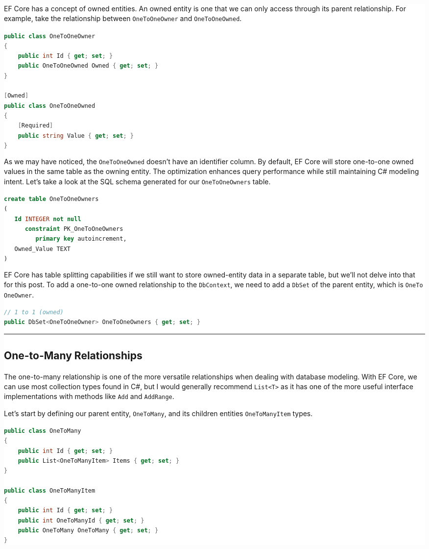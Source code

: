 EF Core has a concept of owned entities. An owned entity is one that we can only access through its parent relationship. For example, take the relationship between `OneToOneOwner` and `OneToOneOwned`.

```cs
public class OneToOneOwner
{
    public int Id { get; set; }
    public OneToOneOwned Owned { get; set; }
}

[Owned]
public class OneToOneOwned
{
    [Required]
    public string Value { get; set; }
}
```

As we may have noticed, the `OneToOneOwned` doesn’t have an identifier column. By default, EF Core will store one-to-one owned values in the same table as the owning entity. The optimization enhances query performance while still maintaining C# modeling intent. Let’s take a look at the SQL schema generated for our `OneToOneOwners` table.

```sql
create table OneToOneOwners
(
   Id INTEGER not null
      constraint PK_OneToOneOwners
         primary key autoincrement,
   Owned_Value TEXT
)
```

EF Core has table splitting capabilities if we still want to store owned-entity data in a separate table, but we’ll not delve into that for this post. To add a one-to-one owned relationship to the `DbContext`, we need to add a `DbSet` of the parent entity, which is `OneToOneOwner`.

```cs
// 1 to 1 (owned)
public DbSet<OneToOneOwner> OneToOneOwners { get; set; }
```

<hr>

## One-to-Many Relationships

The one-to-many relationship is one of the more versatile relationships when dealing with database modeling. With EF Core, we can use most collection types found in C#, but I would generally recommend `List<T>` as it has one of the more useful interface implementations with methods like `Add` and `AddRange`.

Let’s start by defining our parent entity, `OneToMany`, and its children entities `OneToManyItem` types.

```cs
public class OneToMany
{
    public int Id { get; set; }
    public List<OneToManyItem> Items { get; set; }
}

public class OneToManyItem
{
    public int Id { get; set; }
    public int OneToManyId { get; set; }
    public OneToMany OneToMany { get; set; }
}
```